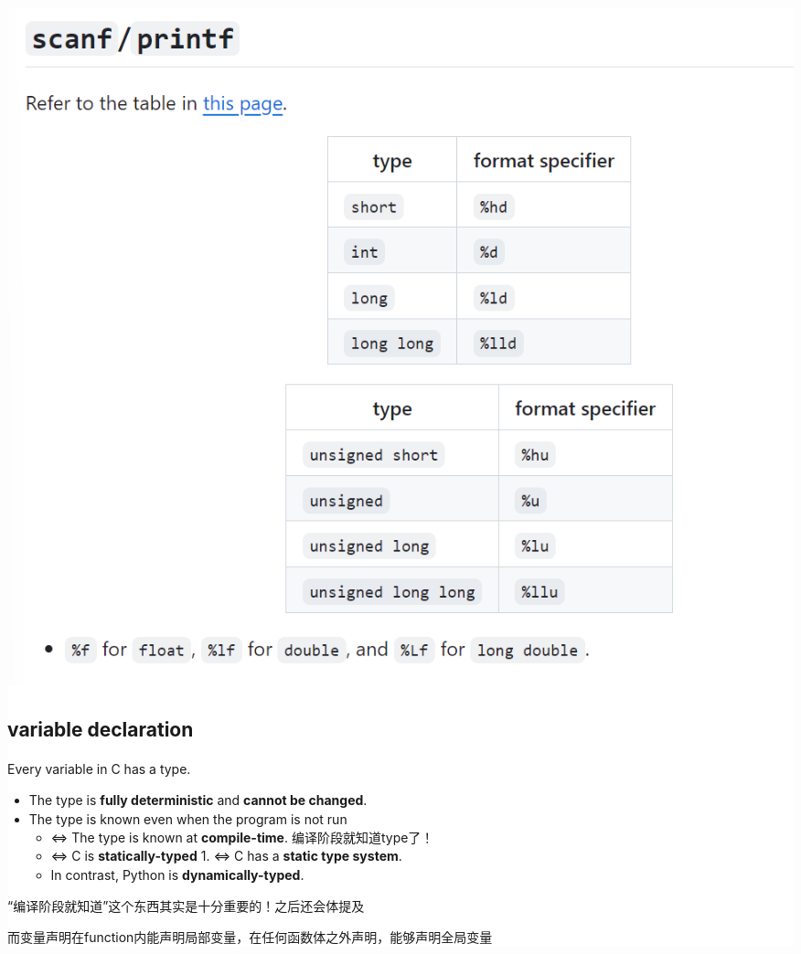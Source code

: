 ![image](png/2.png)

## variable declaration

Every variable in C has a type.

- The type is **fully deterministic** and **cannot be changed**.
- The type is known even when the program is not run
  - ⇔ The type is known at **compile-time**.  编译阶段就知道type了！
  - ⇔ C is **statically-typed** 1. ⇔ C has a **static type system**.
  - In contrast, Python is **dynamically-typed**.

“编译阶段就知道”这个东西其实是十分重要的！之后还会体提及

而变量声明在function内能声明局部变量，在任何函数体之外声明，能够声明全局变量
